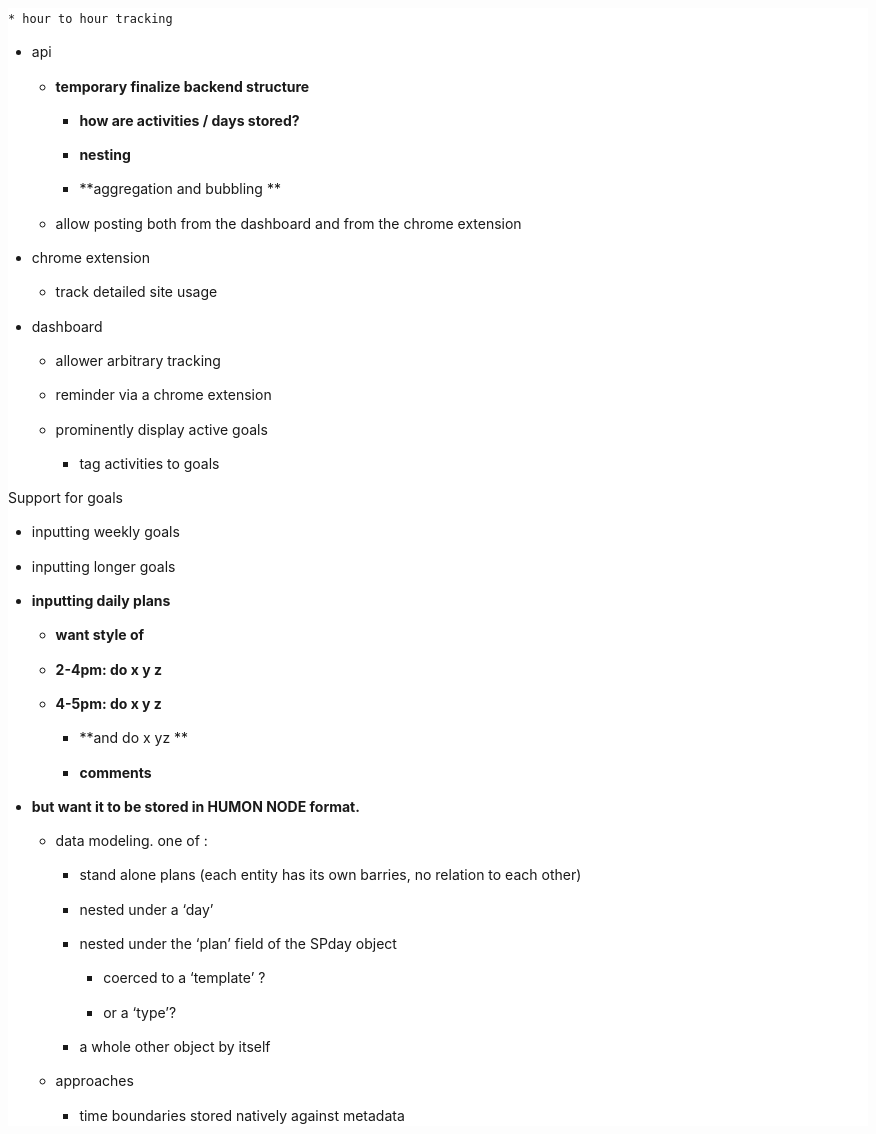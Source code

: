     * hour to hour tracking

* api

    * **temporary finalize backend structure**

        * **how are activities / days stored?**

        * **nesting**

        * **aggregation and bubbling **

    * allow posting both from the dashboard and from the chrome extension

* chrome extension

    * track detailed site usage

* dashboard

    * allower arbitrary tracking

    * reminder via a chrome extension

    * prominently display active goals

        * tag activities to goals

Support for goals

* inputting weekly goals

* inputting longer goals

* **inputting daily plans**

    * **want style of**

    * **2-4pm: do x y z**

    * **4-5pm: do x y z**

        * **and do x yz **

        * **comments**

* **but want it to be stored in HUMON NODE format.**

    * data modeling. one of :

        * stand alone plans (each entity has its own barries, no relation to each other)

        * nested under a ‘day’

        * nested under the ‘plan’ field of the SPday object

            * coerced to a ‘template’ ?

            * or a ‘type’?

        * a whole other object by itself

    * approaches

        * time boundaries stored natively against metadata
